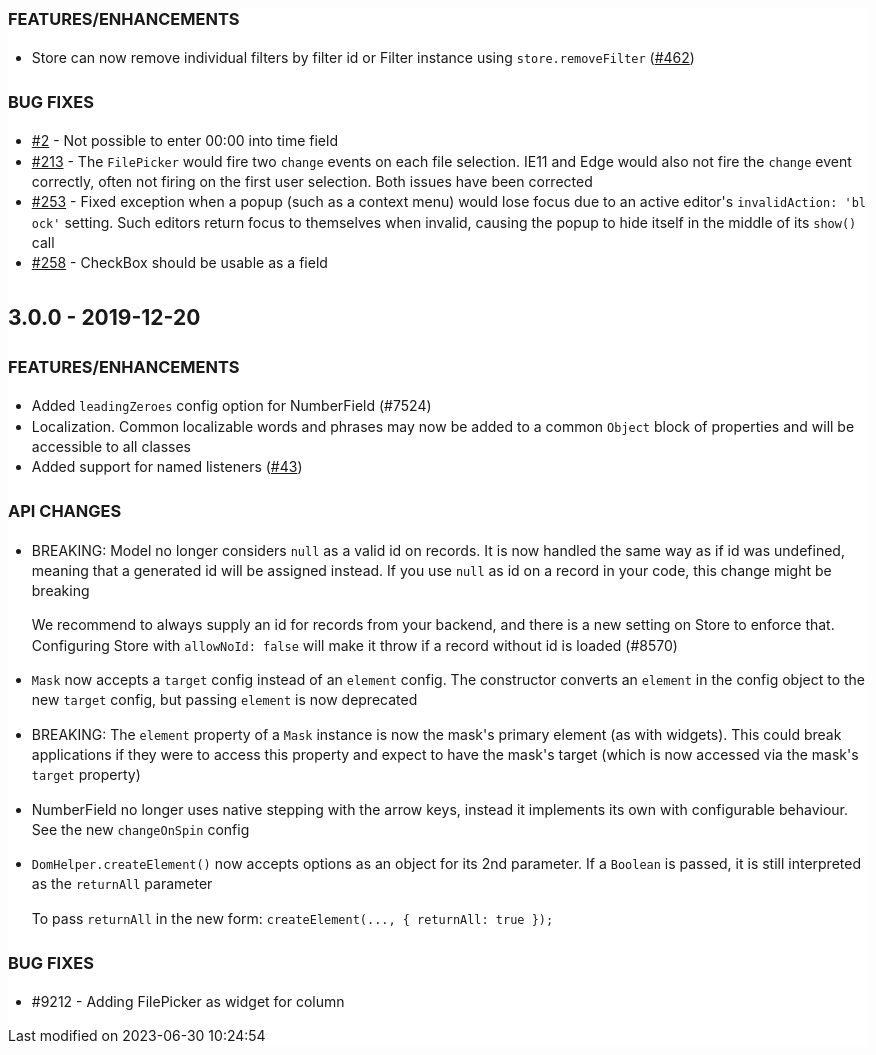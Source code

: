 ### FEATURES/ENHANCEMENTS

* Store can now remove individual filters by filter id or Filter instance using `store.removeFilter` ([#462](https://github.com/bryntum/support/issues/462))

### BUG FIXES

* [#2](https://github.com/bryntum/support/issues/2) - Not possible to enter 00:00 into time field
* [#213](https://github.com/bryntum/support/issues/213) - The `FilePicker` would fire two `change` events on each file selection. IE11 and Edge would also not
  fire the `change` event correctly, often not firing on the first user selection. Both issues have been corrected
* [#253](https://github.com/bryntum/support/issues/253) - Fixed exception when a popup (such as a context menu) would lose focus due to an active editor's
  `invalidAction: 'block'` setting. Such editors return focus to themselves when invalid, causing the popup to hide
  itself in the middle of its `show()` call
* [#258](https://github.com/bryntum/support/issues/258) - CheckBox should be usable as a field

## 3.0.0 - 2019-12-20

### FEATURES/ENHANCEMENTS

* Added `leadingZeroes` config option for NumberField (#7524)
* Localization. Common localizable words and phrases may now be added to a common `Object` block of properties and will
  be accessible to all classes
* Added support for named listeners ([#43](https://github.com/bryntum/support/issues/43))

### API CHANGES

* BREAKING: Model no longer considers `null` as a valid id on records. It is now handled the same way as if id was
  undefined, meaning that a generated id will be assigned instead. If you use `null` as id on a record in your code,
  this change might be breaking

  We recommend to always supply an id for records from your backend, and there is a new setting on Store to enforce
  that. Configuring Store with `allowNoId: false` will make it throw if a record without id is loaded (#8570)
* `Mask` now accepts a `target` config instead of an `element` config. The constructor converts an `element` in the
  config object to the new `target` config, but passing `element` is now deprecated
* BREAKING: The `element` property of a `Mask` instance is now the mask's primary element (as with widgets). This
  could break applications if they were to access this property and expect to have the mask's target (which is now
  accessed via the mask's `target` property)
* NumberField no longer uses native stepping with the arrow keys, instead it implements its own with configurable
  behaviour. See the new `changeOnSpin` config
* `DomHelper.createElement()` now accepts options as an object for its 2nd parameter. If a `Boolean`
  is passed, it is still interpreted as the `returnAll` parameter

  To pass `returnAll` in the new form: `createElement(..., { returnAll: true });`

### BUG FIXES

* #9212 - Adding FilePicker as widget for column



<p class="last-modified">Last modified on 2023-06-30 10:24:54</p>